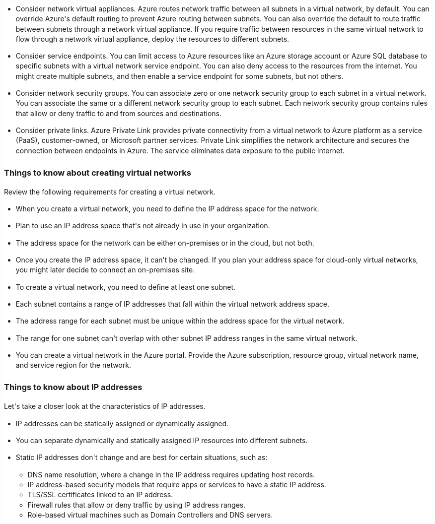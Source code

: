 * Consider network virtual appliances. Azure routes network traffic between all subnets in a virtual network, by default. You can override Azure's default routing to prevent Azure routing between subnets. You can also override the default to route traffic between subnets through a network virtual appliance. If you require traffic between resources in the same virtual network to flow through a network virtual appliance, deploy the resources to different subnets.

* Consider service endpoints. You can limit access to Azure resources like an Azure storage account or Azure SQL database to specific subnets with a virtual network service endpoint. You can also deny access to the resources from the internet. You might create multiple subnets, and then enable a service endpoint for some subnets, but not others.

* Consider network security groups. You can associate zero or one network security group to each subnet in a virtual network. You can associate the same or a different network security group to each subnet. Each network security group contains rules that allow or deny traffic to and from sources and destinations.

* Consider private links. Azure Private Link provides private connectivity from a virtual network to Azure platform as a service (PaaS), customer-owned, or Microsoft partner services. Private Link simplifies the network architecture and secures the connection between endpoints in Azure. The service eliminates data exposure to the public internet.

### Things to know about creating virtual networks
Review the following requirements for creating a virtual network.

* When you create a virtual network, you need to define the IP address space for the network.

* Plan to use an IP address space that's not already in use in your organization.

* The address space for the network can be either on-premises or in the cloud, but not both.

* Once you create the IP address space, it can't be changed. If you plan your address space for cloud-only virtual networks, you might later decide to connect an on-premises site.

* To create a virtual network, you need to define at least one subnet.

* Each subnet contains a range of IP addresses that fall within the virtual network address space.

* The address range for each subnet must be unique within the address space for the virtual network.

* The range for one subnet can't overlap with other subnet IP address ranges in the same virtual network.

* You can create a virtual network in the Azure portal. Provide the Azure subscription, resource group, virtual network name, and service region for the network.

### Things to know about IP addresses
Let's take a closer look at the characteristics of IP addresses.

* IP addresses can be statically assigned or dynamically assigned.

* You can separate dynamically and statically assigned IP resources into different subnets.

* Static IP addresses don't change and are best for certain situations, such as:

  * DNS name resolution, where a change in the IP address requires updating host records.
  * IP address-based security models that require apps or services to have a static IP address.
  * TLS/SSL certificates linked to an IP address.
  * Firewall rules that allow or deny traffic by using IP address ranges.
  * Role-based virtual machines such as Domain Controllers and DNS servers.

